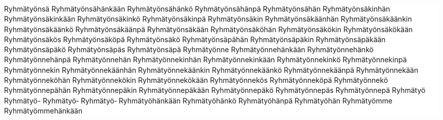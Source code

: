 Ryhmätyönsä
Ryhmätyönsähänkään
Ryhmätyönsähänkö
Ryhmätyönsähänpä
Ryhmätyönsähän
Ryhmätyönsäkinhän
Ryhmätyönsäkinkään
Ryhmätyönsäkinkö
Ryhmätyönsäkinpä
Ryhmätyönsäkin
Ryhmätyönsäkäänhän
Ryhmätyönsäkäänkin
Ryhmätyönsäkäänkö
Ryhmätyönsäkäänpä
Ryhmätyönsäkään
Ryhmätyönsäköhän
Ryhmätyönsäkökin
Ryhmätyönsäkökään
Ryhmätyönsäkös
Ryhmätyönsäköpä
Ryhmätyönsäkö
Ryhmätyönsäpähän
Ryhmätyönsäpäkin
Ryhmätyönsäpäkään
Ryhmätyönsäpäkö
Ryhmätyönsäpäs
Ryhmätyönsäpä
Ryhmätyönne
Ryhmätyönnehänkään
Ryhmätyönnehänkö
Ryhmätyönnehänpä
Ryhmätyönnehän
Ryhmätyönnekinhän
Ryhmätyönnekinkään
Ryhmätyönnekinkö
Ryhmätyönnekinpä
Ryhmätyönnekin
Ryhmätyönnekäänhän
Ryhmätyönnekäänkin
Ryhmätyönnekäänkö
Ryhmätyönnekäänpä
Ryhmätyönnekään
Ryhmätyönneköhän
Ryhmätyönnekökin
Ryhmätyönnekökään
Ryhmätyönnekös
Ryhmätyönneköpä
Ryhmätyönnekö
Ryhmätyönnepähän
Ryhmätyönnepäkin
Ryhmätyönnepäkään
Ryhmätyönnepäkö
Ryhmätyönnepäs
Ryhmätyönnepä
Ryhmätyö
Ryhmätyö-
Ryhmätyö‐
Ryhmätyö‑
Ryhmätyöhänkään
Ryhmätyöhänkö
Ryhmätyöhänpä
Ryhmätyöhän
Ryhmätyömme
Ryhmätyömmehänkään